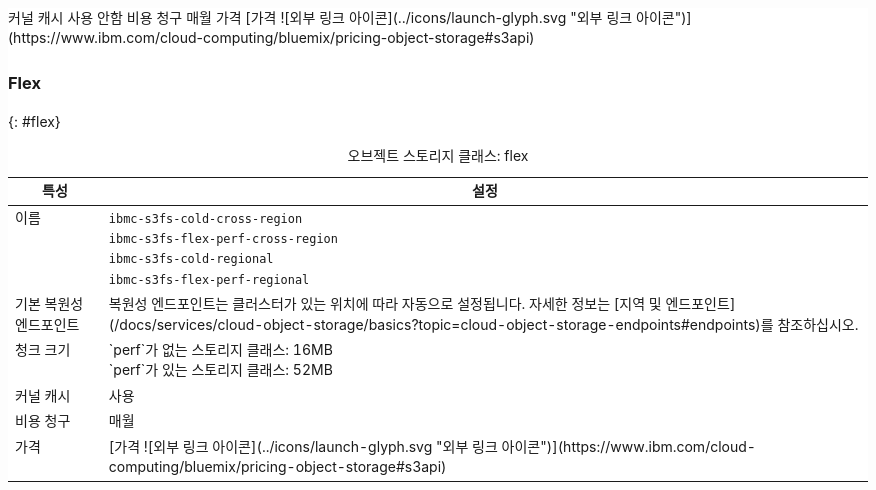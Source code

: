 <tr>
<td>커널 캐시</td>
<td>사용 안함</td>
</tr>
<tr>
<td>비용 청구</td>
<td>매월</td>
</tr>
<tr>
<td>가격</td>
<td>[가격 ![외부 링크 아이콘](../icons/launch-glyph.svg "외부 링크 아이콘")](https://www.ibm.com/cloud-computing/bluemix/pricing-object-storage#s3api)</td>
</tr>
</tbody>
</table>

### Flex
{: #flex}

<table>
<caption>오브젝트 스토리지 클래스: flex</caption>
<thead>
<th>특성</th>
<th>설정</th>
</thead>
<tbody>
<tr>
<td>이름</td>
<td><code>ibmc-s3fs-cold-cross-region</code></br><code>ibmc-s3fs-flex-perf-cross-region</code></br><code>ibmc-s3fs-cold-regional</code></br><code>ibmc-s3fs-flex-perf-regional</code></td>
</tr>
<tr>
<td>기본 복원성 엔드포인트</td>
<td>복원성 엔드포인트는 클러스터가 있는 위치에 따라 자동으로 설정됩니다. 자세한 정보는 [지역 및 엔드포인트](/docs/services/cloud-object-storage/basics?topic=cloud-object-storage-endpoints#endpoints)를 참조하십시오. </td>
</tr>
<tr>
<td>청크 크기</td>
<td>`perf`가 없는 스토리지 클래스: 16MB</br>`perf`가 있는 스토리지 클래스: 52MB</td>
</tr>
<tr>
<td>커널 캐시</td>
<td>사용</td>
</tr>
<tr>
<td>비용 청구</td>
<td>매월</td>
</tr>
<tr>
<td>가격</td>
<td>[가격 ![외부 링크 아이콘](../icons/launch-glyph.svg "외부 링크 아이콘")](https://www.ibm.com/cloud-computing/bluemix/pricing-object-storage#s3api)</td>
</tr>
</tbody>
</table>
